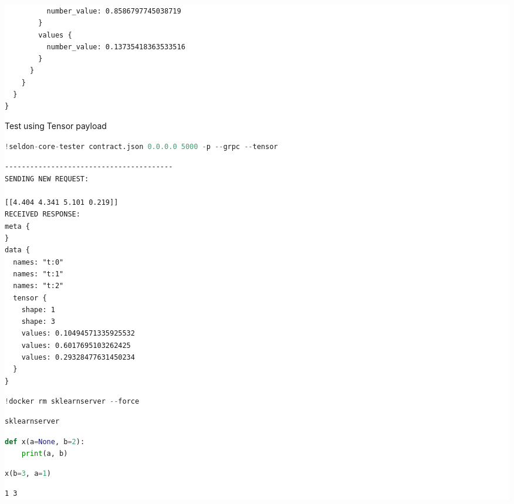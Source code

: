               number_value: 0.8586797745038719
            }
            values {
              number_value: 0.13735418363533516
            }
          }
        }
      }
    }
    
    


Test using Tensor payload


```python
!seldon-core-tester contract.json 0.0.0.0 5000 -p --grpc --tensor
```

    ----------------------------------------
    SENDING NEW REQUEST:
    
    [[4.404 4.341 5.101 0.219]]
    RECEIVED RESPONSE:
    meta {
    }
    data {
      names: "t:0"
      names: "t:1"
      names: "t:2"
      tensor {
        shape: 1
        shape: 3
        values: 0.10494571335925532
        values: 0.6017695103262425
        values: 0.29328477631450234
      }
    }
    
    



```python
!docker rm sklearnserver --force
```

    sklearnserver



```python
def x(a=None, b=2):
    print(a, b)
```


```python
x(b=3, a=1)
```

    1 3



```python

```
